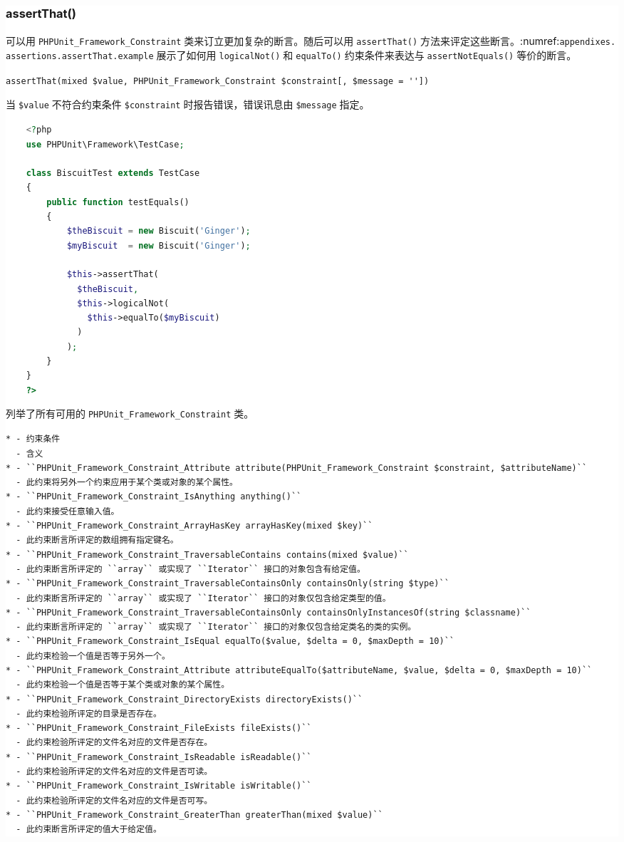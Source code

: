 ### assertThat()

可以用 ``PHPUnit_Framework_Constraint`` 类来订立更加复杂的断言。随后可以用 ``assertThat()`` 方法来评定这些断言。:numref:`appendixes.assertions.assertThat.example` 展示了如何用 ``logicalNot()`` 和 ``equalTo()`` 约束条件来表达与 ``assertNotEquals()`` 等价的断言。

``assertThat(mixed $value, PHPUnit_Framework_Constraint $constraint[, $message = ''])``

当 ``$value`` 不符合约束条件 ``$constraint`` 时报告错误，错误讯息由 ``$message`` 指定。

```php
    <?php
    use PHPUnit\Framework\TestCase;

    class BiscuitTest extends TestCase
    {
        public function testEquals()
        {
            $theBiscuit = new Biscuit('Ginger');
            $myBiscuit  = new Biscuit('Ginger');

            $this->assertThat(
              $theBiscuit,
              $this->logicalNot(
                $this->equalTo($myBiscuit)
              )
            );
        }
    }
    ?>
```

列举了所有可用的 `PHPUnit_Framework_Constraint` 类。


    * - 约束条件
      - 含义
    * - ``PHPUnit_Framework_Constraint_Attribute attribute(PHPUnit_Framework_Constraint $constraint, $attributeName)``
      - 此约束将另外一个约束应用于某个类或对象的某个属性。
    * - ``PHPUnit_Framework_Constraint_IsAnything anything()``
      - 此约束接受任意输入值。
    * - ``PHPUnit_Framework_Constraint_ArrayHasKey arrayHasKey(mixed $key)``
      - 此约束断言所评定的数组拥有指定键名。
    * - ``PHPUnit_Framework_Constraint_TraversableContains contains(mixed $value)``
      - 此约束断言所评定的 ``array`` 或实现了 ``Iterator`` 接口的对象包含有给定值。
    * - ``PHPUnit_Framework_Constraint_TraversableContainsOnly containsOnly(string $type)``
      - 此约束断言所评定的 ``array`` 或实现了 ``Iterator`` 接口的对象仅包含给定类型的值。
    * - ``PHPUnit_Framework_Constraint_TraversableContainsOnly containsOnlyInstancesOf(string $classname)``
      - 此约束断言所评定的 ``array`` 或实现了 ``Iterator`` 接口的对象仅包含给定类名的类的实例。
    * - ``PHPUnit_Framework_Constraint_IsEqual equalTo($value, $delta = 0, $maxDepth = 10)``
      - 此约束检验一个值是否等于另外一个。
    * - ``PHPUnit_Framework_Constraint_Attribute attributeEqualTo($attributeName, $value, $delta = 0, $maxDepth = 10)``
      - 此约束检验一个值是否等于某个类或对象的某个属性。
    * - ``PHPUnit_Framework_Constraint_DirectoryExists directoryExists()``
      - 此约束检验所评定的目录是否存在。
    * - ``PHPUnit_Framework_Constraint_FileExists fileExists()``
      - 此约束检验所评定的文件名对应的文件是否存在。
    * - ``PHPUnit_Framework_Constraint_IsReadable isReadable()``
      - 此约束检验所评定的文件名对应的文件是否可读。
    * - ``PHPUnit_Framework_Constraint_IsWritable isWritable()``
      - 此约束检验所评定的文件名对应的文件是否可写。
    * - ``PHPUnit_Framework_Constraint_GreaterThan greaterThan(mixed $value)``
      - 此约束断言所评定的值大于给定值。
